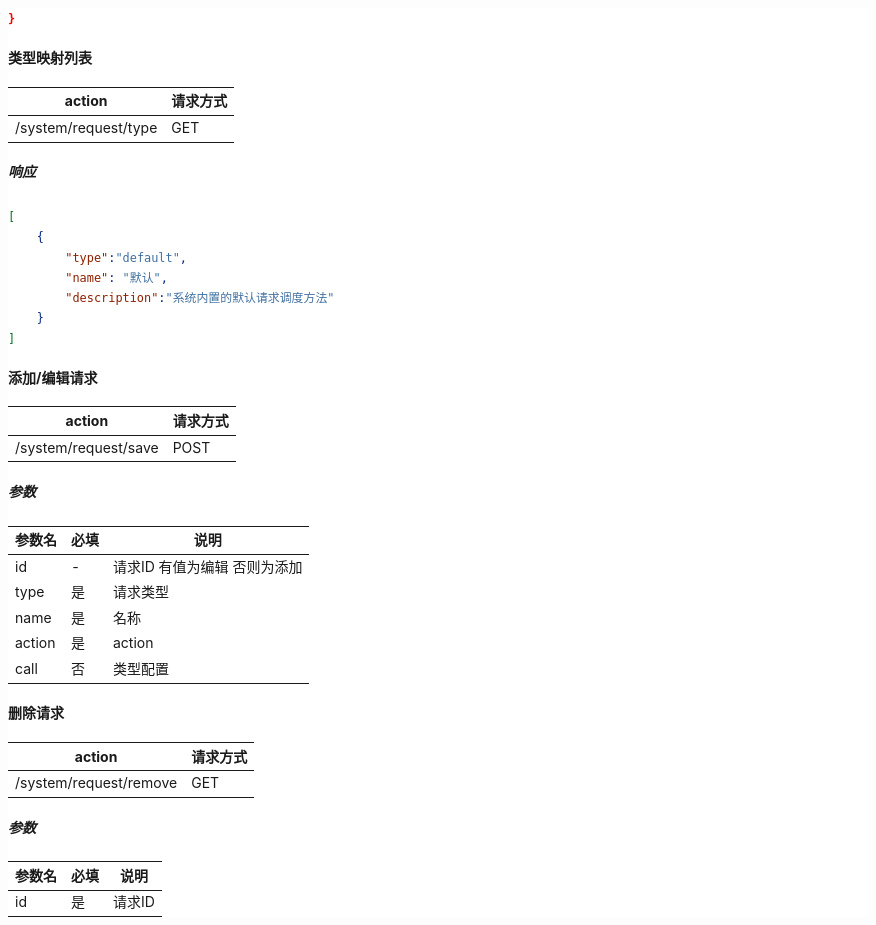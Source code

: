 ```json
}
```

#### 类型映射列表

| action | 请求方式 |
| --- | --- |
| /system/request/type | GET |

##### 响应

```json
[
    {
        "type":"default",
        "name": "默认",
        "description":"系统内置的默认请求调度方法"
    }
]
```

#### 添加/编辑请求

| action | 请求方式 |
| --- | --- |
| /system/request/save | POST |

##### 参数

| 参数名 | 必填 | 说明 |
| --- | --- | --- |
| id | - |  请求ID 有值为编辑 否则为添加 | 
| type | 是 |  请求类型 | 
| name | 是 |  名称 | 
| action | 是 |  action |
| call | 否 |  类型配置 |

#### 删除请求

| action | 请求方式 |
| --- | --- |
| /system/request/remove | GET |

##### 参数

| 参数名 | 必填 | 说明 |
| --- | --- | --- |
| id | 是 |  请求ID|
